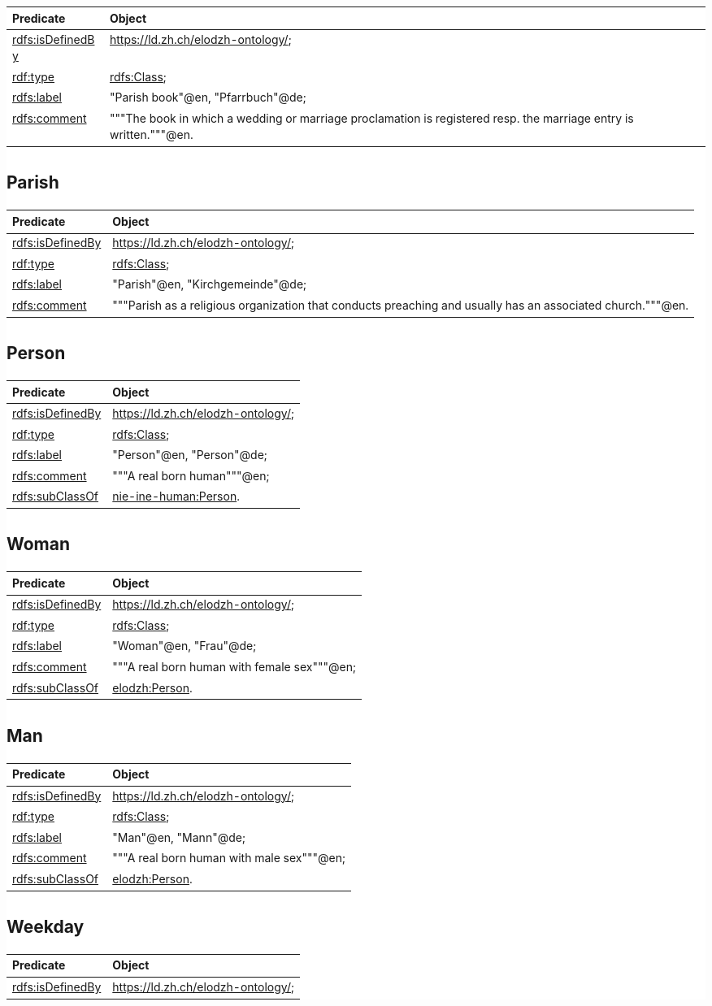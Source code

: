 | Predicate | Object |
|:-------- |:-------- |
| [rdfs:isDefinedBy](http://www.w3.org/2000/01/rdf-schema#isDefinedBy) | <https://ld.zh.ch/elodzh-ontology/>; |
| [rdf:type](http://www.w3.org/1999/02/22-rdf-syntax-ns#type) | [rdfs:Class](http://www.w3.org/2000/01/rdf-schema#Class); |
| [rdfs:label](http://www.w3.org/2000/01/rdf-schema#label) | "Parish book"@en, "Pfarrbuch"@de; |
| [rdfs:comment](http://www.w3.org/2000/01/rdf-schema#comment) | """The book in which a wedding or marriage proclamation is registered resp. the marriage entry is written."""@en. |
## Parish
| Predicate | Object |
|:-------- |:-------- |
| [rdfs:isDefinedBy](http://www.w3.org/2000/01/rdf-schema#isDefinedBy) | <https://ld.zh.ch/elodzh-ontology/>; |
| [rdf:type](http://www.w3.org/1999/02/22-rdf-syntax-ns#type) | [rdfs:Class](http://www.w3.org/2000/01/rdf-schema#Class); |
| [rdfs:label](http://www.w3.org/2000/01/rdf-schema#label) | "Parish"@en, "Kirchgemeinde"@de; |
| [rdfs:comment](http://www.w3.org/2000/01/rdf-schema#comment) | """Parish as a religious organization that conducts preaching and usually has an associated church."""@en. |
## Person
| Predicate | Object |
|:-------- |:-------- |
| [rdfs:isDefinedBy](http://www.w3.org/2000/01/rdf-schema#isDefinedBy) | <https://ld.zh.ch/elodzh-ontology/>; |
| [rdf:type](http://www.w3.org/1999/02/22-rdf-syntax-ns#type) | [rdfs:Class](http://www.w3.org/2000/01/rdf-schema#Class); |
| [rdfs:label](http://www.w3.org/2000/01/rdf-schema#label) | "Person"@en, "Person"@de; |
| [rdfs:comment](http://www.w3.org/2000/01/rdf-schema#comment) | """A real born human"""@en; |
| [rdfs:subClassOf](http://www.w3.org/2000/01/rdf-schema#subClassOf) | [nie-ine-human:Person](http://e-editiones.ch/ontology/human#Person). |
## Woman
| Predicate | Object |
|:-------- |:-------- |
| [rdfs:isDefinedBy](http://www.w3.org/2000/01/rdf-schema#isDefinedBy) | <https://ld.zh.ch/elodzh-ontology/>; |
| [rdf:type](http://www.w3.org/1999/02/22-rdf-syntax-ns#type) | [rdfs:Class](http://www.w3.org/2000/01/rdf-schema#Class); |
| [rdfs:label](http://www.w3.org/2000/01/rdf-schema#label) | "Woman"@en, "Frau"@de; |
| [rdfs:comment](http://www.w3.org/2000/01/rdf-schema#comment) | """A real born human with female sex"""@en; |
| [rdfs:subClassOf](http://www.w3.org/2000/01/rdf-schema#subClassOf) | [elodzh:Person](https://ld.zh.ch/elodzh-ontology/Person). |
## Man
| Predicate | Object |
|:-------- |:-------- |
| [rdfs:isDefinedBy](http://www.w3.org/2000/01/rdf-schema#isDefinedBy) | <https://ld.zh.ch/elodzh-ontology/>; |
| [rdf:type](http://www.w3.org/1999/02/22-rdf-syntax-ns#type) | [rdfs:Class](http://www.w3.org/2000/01/rdf-schema#Class); |
| [rdfs:label](http://www.w3.org/2000/01/rdf-schema#label) | "Man"@en, "Mann"@de; |
| [rdfs:comment](http://www.w3.org/2000/01/rdf-schema#comment) | """A real born human with male sex"""@en; |
| [rdfs:subClassOf](http://www.w3.org/2000/01/rdf-schema#subClassOf) | [elodzh:Person](https://ld.zh.ch/elodzh-ontology/Person). |
## Weekday
| Predicate | Object |
|:-------- |:-------- |
| [rdfs:isDefinedBy](http://www.w3.org/2000/01/rdf-schema#isDefinedBy) | <https://ld.zh.ch/elodzh-ontology/>; |